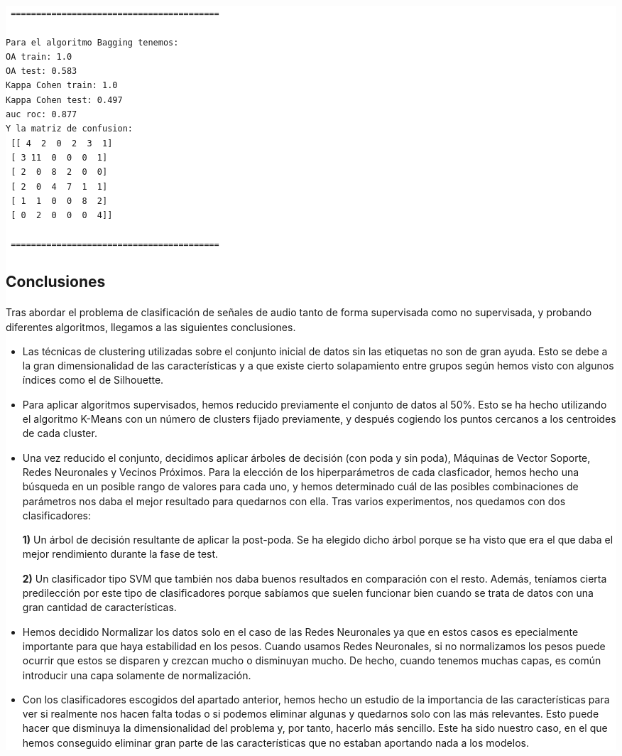      ========================================= 
    
    Para el algoritmo Bagging tenemos: 
    OA train: 1.0
    OA test: 0.583
    Kappa Cohen train: 1.0
    Kappa Cohen test: 0.497
    auc roc: 0.877
    Y la matriz de confusion: 
     [[ 4  2  0  2  3  1]
     [ 3 11  0  0  0  1]
     [ 2  0  8  2  0  0]
     [ 2  0  4  7  1  1]
     [ 1  1  0  0  8  2]
     [ 0  2  0  0  0  4]]
    
     ========================================= 
    


## Conclusiones

Tras abordar el problema de clasificación de señales de audio tanto de forma supervisada como no supervisada, y probando diferentes algoritmos, llegamos a las siguientes conclusiones. 

* Las técnicas de clustering utilizadas sobre el conjunto inicial de datos sin las etiquetas no son de gran ayuda. Esto se debe a la gran dimensionalidad de las características y a que existe cierto solapamiento entre grupos según hemos visto con algunos índices como el de Silhouette. 

* Para aplicar algoritmos supervisados, hemos reducido previamente el conjunto de datos al 50%. Esto se ha hecho utilizando el algoritmo K-Means con un número de clusters fijado previamente, y después cogiendo los puntos cercanos a los centroides de cada cluster. 

* Una vez reducido el conjunto, decidimos aplicar árboles de decisión (con poda y sin poda), Máquinas de Vector Soporte, Redes Neuronales y Vecinos Próximos. Para la elección de los hiperparámetros de cada clasficador, hemos hecho una búsqueda en un posible rango de valores para cada uno, y hemos determinado cuál de las posibles combinaciones de parámetros nos daba el mejor resultado para quedarnos con ella. Tras varios experimentos, nos quedamos con dos clasificadores: 

    **1)** Un árbol de decisión resultante de aplicar la post-poda. Se ha elegido dicho árbol porque se ha visto que era el que daba el mejor rendimiento durante la fase de test. 
    
    **2)** Un clasificador tipo SVM que también nos daba buenos resultados en comparación con el resto. Además, teníamos cierta predilección por este tipo de clasificadores porque sabíamos que suelen funcionar bien cuando se trata de datos con una gran cantidad de características. 
    
* Hemos decidido Normalizar los datos solo en el caso de las Redes Neuronales ya que en estos casos es epecialmente importante para que haya estabilidad en los pesos. Cuando usamos Redes Neuronales, si no normalizamos los pesos puede ocurrir que estos se disparen y crezcan mucho o disminuyan mucho. De hecho, cuando tenemos muchas capas, es común introducir una capa solamente de normalización.

* Con los clasificadores escogidos del apartado anterior, hemos hecho un estudio de la importancia de las características para ver si realmente nos hacen falta todas o si podemos eliminar algunas y quedarnos solo con las más relevantes. Esto puede hacer que disminuya la dimensionalidad del problema y, por tanto, hacerlo más sencillo. Este ha sido nuestro caso, en el que hemos conseguido eliminar gran parte de las características que no estaban aportando nada a los modelos. 
    